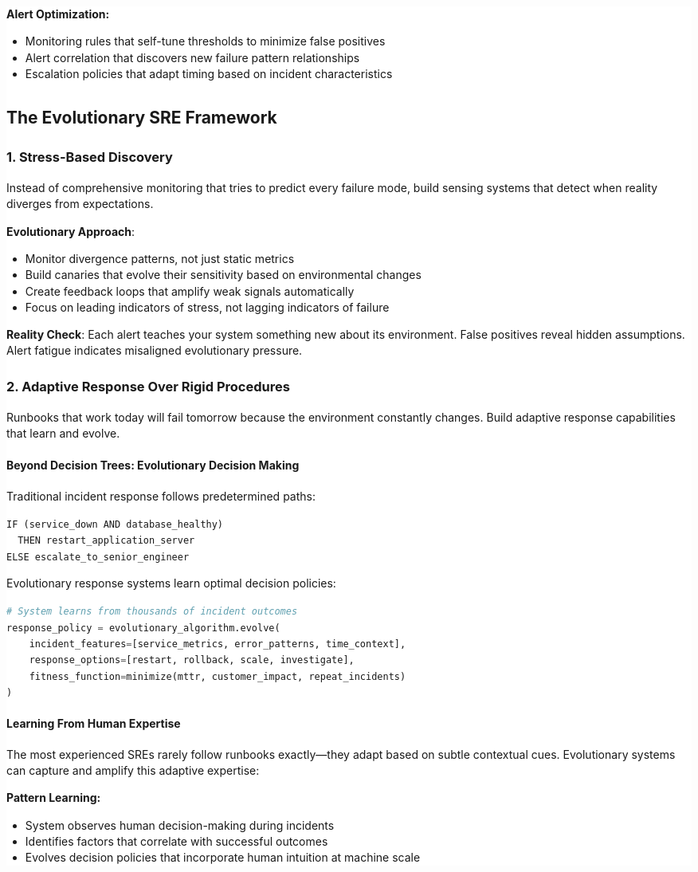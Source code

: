 **Alert Optimization:**
- Monitoring rules that self-tune thresholds to minimize false positives
- Alert correlation that discovers new failure pattern relationships
- Escalation policies that adapt timing based on incident characteristics

## The Evolutionary SRE Framework

### 1. Stress-Based Discovery

Instead of comprehensive monitoring that tries to predict every failure mode, build sensing systems that detect when reality diverges from expectations.

**Evolutionary Approach**:
- Monitor divergence patterns, not just static metrics
- Build canaries that evolve their sensitivity based on environmental changes
- Create feedback loops that amplify weak signals automatically
- Focus on leading indicators of stress, not lagging indicators of failure

**Reality Check**: Each alert teaches your system something new about its environment. False positives reveal hidden assumptions. Alert fatigue indicates misaligned evolutionary pressure.

### 2. Adaptive Response Over Rigid Procedures

Runbooks that work today will fail tomorrow because the environment constantly changes. Build adaptive response capabilities that learn and evolve.

#### Beyond Decision Trees: Evolutionary Decision Making

Traditional incident response follows predetermined paths:
```
IF (service_down AND database_healthy) 
  THEN restart_application_server
ELSE escalate_to_senior_engineer
```

Evolutionary response systems learn optimal decision policies:
```python
# System learns from thousands of incident outcomes
response_policy = evolutionary_algorithm.evolve(
    incident_features=[service_metrics, error_patterns, time_context],
    response_options=[restart, rollback, scale, investigate],
    fitness_function=minimize(mttr, customer_impact, repeat_incidents)
)
```

#### Learning From Human Expertise

The most experienced SREs rarely follow runbooks exactly—they adapt based on subtle contextual cues. Evolutionary systems can capture and amplify this adaptive expertise:

**Pattern Learning:**
- System observes human decision-making during incidents
- Identifies factors that correlate with successful outcomes
- Evolves decision policies that incorporate human intuition at machine scale
